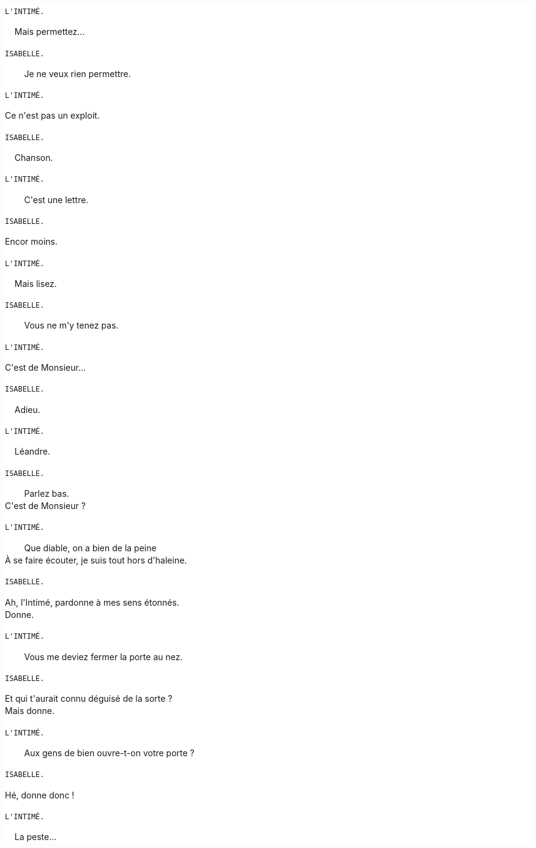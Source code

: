     L'INTIMÉ.
    Mais permettez...  

    ISABELLE.
        Je ne veux rien permettre.  

    L'INTIMÉ.
Ce n'est pas un exploit.  

    ISABELLE.
    Chanson.  

    L'INTIMÉ.
        C'est une lettre.  

    ISABELLE.
Encor moins.  

    L'INTIMÉ.
    Mais lisez.  

    ISABELLE.
        Vous ne m'y tenez pas.  

    L'INTIMÉ.
C'est de Monsieur...  

    ISABELLE.
    Adieu.  

    L'INTIMÉ.
    Léandre.  

    ISABELLE.
        Parlez bas.  
C'est de Monsieur ?  

    L'INTIMÉ.
        Que diable, on a bien de la peine  
À se faire écouter, je suis tout hors d'haleine.  

    ISABELLE.
Ah, l'Intimé, pardonne à mes sens étonnés.  
Donne.  

    L'INTIMÉ.
        Vous me deviez fermer la porte au nez.  

    ISABELLE.
Et qui t'aurait connu déguisé de la sorte ?  
Mais donne.  

    L'INTIMÉ.
        Aux gens de bien ouvre-t-on votre porte ?  

    ISABELLE.
Hé, donne donc !  

    L'INTIMÉ.
    La peste...  
